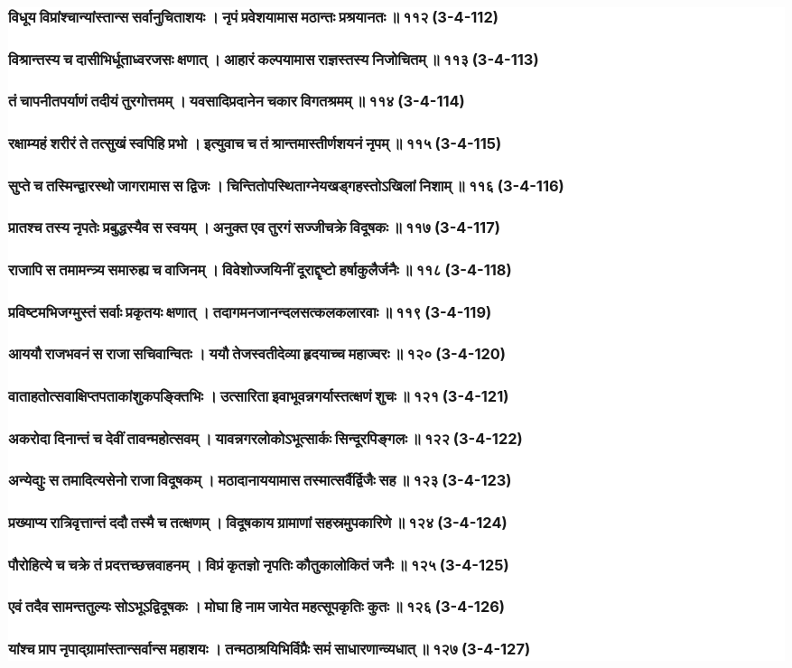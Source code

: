 ### विधूय विप्रांश्चान्यांस्तान्स सर्वानुचिताशयः । नृपं प्रवेशयामास मठान्तः प्रश्रयानतः ॥ ११२ (3-4-112)

### विश्रान्तस्य च दासीभिर्धूताध्वरजसः क्षणात् । आहारं कल्पयामास राज्ञस्तस्य निजोचितम् ॥ ११३ (3-4-113)

### तं चापनीतपर्याणं तदीयं तुरगोत्तमम् । यवसादिप्रदानेन चकार विगतश्रमम् ॥ ११४ (3-4-114)

### रक्षाम्यहं शरीरं ते तत्सुखं स्वपिहि प्रभो । इत्युवाच च तं श्रान्तमास्तीर्णशयनं नृपम् ॥ ११५ (3-4-115)

### सुप्ते च तस्मिन्द्वारस्थो जागरामास स द्विजः । चिन्तितोपस्थिताग्नेयखड्गहस्तोऽखिलां निशाम् ॥ ११६ (3-4-116)

### प्रातश्च तस्य नृपतेः प्रबुद्धस्यैव स स्वयम् । अनुक्त एव तुरगं सज्जीचक्रे विदूषकः ॥ ११७ (3-4-117)

### राजापि स तमामन्त्र्य समारुह्य च वाजिनम् । विवेशोज्जयिनीं दूराद्दृष्टो हर्षाकुलैर्जनैः ॥ ११८ (3-4-118)

### प्रविष्टमभिजग्मुस्तं सर्वाः प्रकृतयः क्षणात् । तदागमनजानन्दलसत्कलकलारवाः ॥ ११९ (3-4-119)

### आययौ राजभवनं स राजा सचिवान्वितः । ययौ तेजस्वतीदेव्या हृदयाच्च महाज्वरः ॥ १२० (3-4-120)

### वाताहतोत्सवाक्षिप्तपताकांशुकपङ्क्तिभिः । उत्सारिता इवाभूवन्नगर्यास्तत्क्षणं शुचः ॥ १२१ (3-4-121)

### अकरोदा दिनान्तं च देवीं तावन्महोत्सवम् । यावन्नगरलोकोऽभूत्सार्कः सिन्दूरपिङ्गलः ॥ १२२ (3-4-122)

### अन्येद्युः स तमादित्यसेनो राजा विदूषकम् । मठादानाययामास तस्मात्सर्वैर्द्विजैः सह ॥ १२३ (3-4-123)

### प्रख्याप्य रात्रिवृत्तान्तं ददौ तस्मै च तत्क्षणम् । विदूषकाय ग्रामाणां सहस्रमुपकारिणे ॥ १२४ (3-4-124)

### पौरोहित्ये च चक्रे तं प्रदत्तच्छत्त्रवाहनम् । विप्रं कृतज्ञो नृपतिः कौतुकालोकितं जनैः ॥ १२५ (3-4-125)

### एवं तदैव सामन्ततुल्यः सोऽभूऽद्विदूषकः । मोघा हि नाम जायेत महत्सूपकृतिः कुतः ॥ १२६ (3-4-126)

### यांश्च प्राप नृपाद्ग्रामांस्तान्सर्वान्स महाशयः । तन्मठाश्रयिभिर्विप्रैः समं साधारणान्व्यधात् ॥ १२७ (3-4-127)
